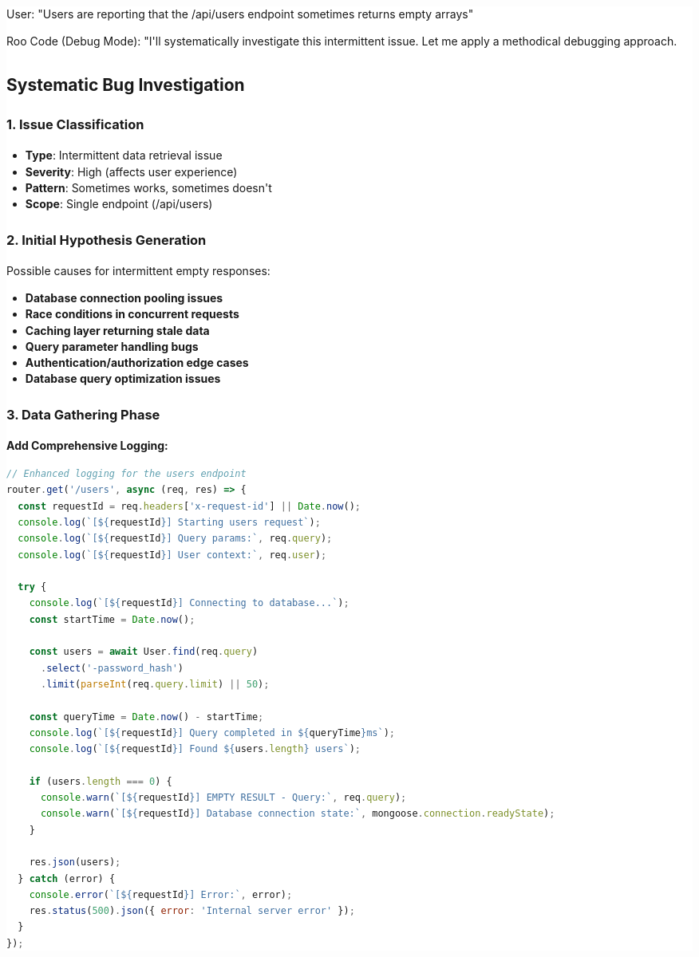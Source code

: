 User: "Users are reporting that the /api/users endpoint sometimes returns empty arrays"

Roo Code (Debug Mode):
"I'll systematically investigate this intermittent issue. Let me apply a methodical debugging approach.

## Systematic Bug Investigation

### 1. Issue Classification

- **Type**: Intermittent data retrieval issue
- **Severity**: High (affects user experience)
- **Pattern**: Sometimes works, sometimes doesn't
- **Scope**: Single endpoint (/api/users)

### 2. Initial Hypothesis Generation

Possible causes for intermittent empty responses:

- **Database connection pooling issues**
- **Race conditions in concurrent requests**
- **Caching layer returning stale data**
- **Query parameter handling bugs**
- **Authentication/authorization edge cases**
- **Database query optimization issues**

### 3. Data Gathering Phase

**Add Comprehensive Logging:**

```javascript
// Enhanced logging for the users endpoint
router.get('/users', async (req, res) => {
  const requestId = req.headers['x-request-id'] || Date.now();
  console.log(`[${requestId}] Starting users request`);
  console.log(`[${requestId}] Query params:`, req.query);
  console.log(`[${requestId}] User context:`, req.user);

  try {
    console.log(`[${requestId}] Connecting to database...`);
    const startTime = Date.now();

    const users = await User.find(req.query)
      .select('-password_hash')
      .limit(parseInt(req.query.limit) || 50);

    const queryTime = Date.now() - startTime;
    console.log(`[${requestId}] Query completed in ${queryTime}ms`);
    console.log(`[${requestId}] Found ${users.length} users`);

    if (users.length === 0) {
      console.warn(`[${requestId}] EMPTY RESULT - Query:`, req.query);
      console.warn(`[${requestId}] Database connection state:`, mongoose.connection.readyState);
    }

    res.json(users);
  } catch (error) {
    console.error(`[${requestId}] Error:`, error);
    res.status(500).json({ error: 'Internal server error' });
  }
});
```
